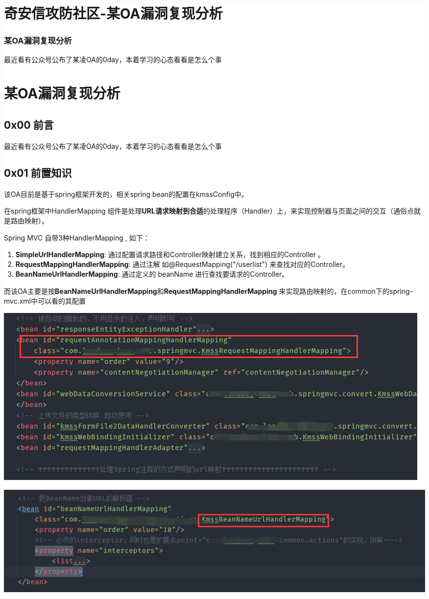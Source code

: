 

# 奇安信攻防社区-某OA漏洞复现分析

### 某OA漏洞复现分析

最近看有公众号公布了某凌OA的0day，本着学习的心态看看是怎么个事

# 某OA漏洞复现分析

## 0x00 前言

最近看有公众号公布了某凌OA的0day，本着学习的心态看看是怎么个事

## 0x01 前置知识

该OA目前是基于spring框架开发的，相关spring bean的配置在kmssConfig中。

在spring框架中HandlerMapping 组件是处理**URL请求映射到合适**的处理程序（Handler）上，来实现控制器与页面之间的交互（通俗点就是路由映射）。

Spring MVC 自带3种HandlerMapping , 如下：

1.  **SimpleUrlHandlerMapping**: 通过配置请求路径和Controller映射建立关系，找到相应的Controller 。
2.  **RequestMappingHandlerMapping**: 通过注解 如@RequestMapping("/userlist") 来查找对应的Controller。
3.  **BeanNameUrlHandlerMapping**: 通过定义的 beanName 进行查找要请求的Controller。

而该OA主要是按**BeanNameUrlHandlerMapping**和**RequestMappingHandlerMapping** 来实现路由映射的，在common下的spring-mvc.xml中可以看的其配置

![image-20231207180702118](assets/1703831543-3f2095fcfa46f6a5194493ded69945c7.jpg)

![image-20231207180549103](assets/1703831543-a3ced2a064cc5021915aef63a0e420d0.jpg)
